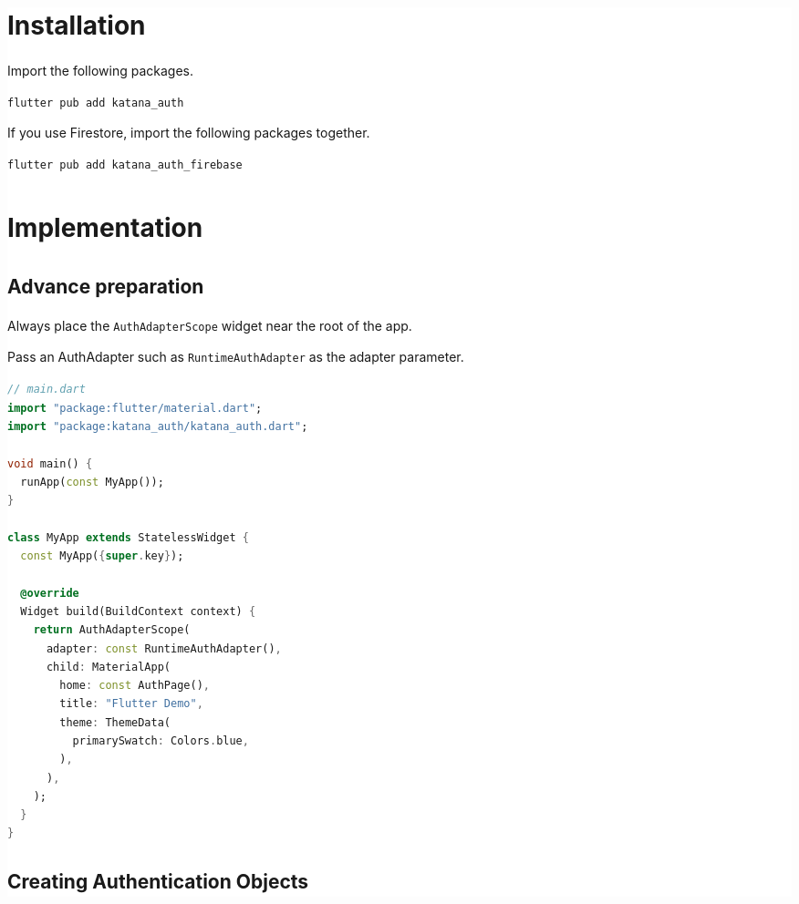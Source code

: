# Installation

Import the following packages.

```dart
flutter pub add katana_auth
```

If you use Firestore, import the following packages together.

```dart
flutter pub add katana_auth_firebase
```

# Implementation

## Advance preparation

Always place the `AuthAdapterScope` widget near the root of the app.

Pass an AuthAdapter such as `RuntimeAuthAdapter` as the adapter parameter.

```dart
// main.dart
import "package:flutter/material.dart";
import "package:katana_auth/katana_auth.dart";

void main() {
  runApp(const MyApp());
}

class MyApp extends StatelessWidget {
  const MyApp({super.key});

  @override
  Widget build(BuildContext context) {
    return AuthAdapterScope(
      adapter: const RuntimeAuthAdapter(),
      child: MaterialApp(
        home: const AuthPage(),
        title: "Flutter Demo",
        theme: ThemeData(
          primarySwatch: Colors.blue,
        ),
      ),
    );
  }
}
```

## Creating Authentication Objects
